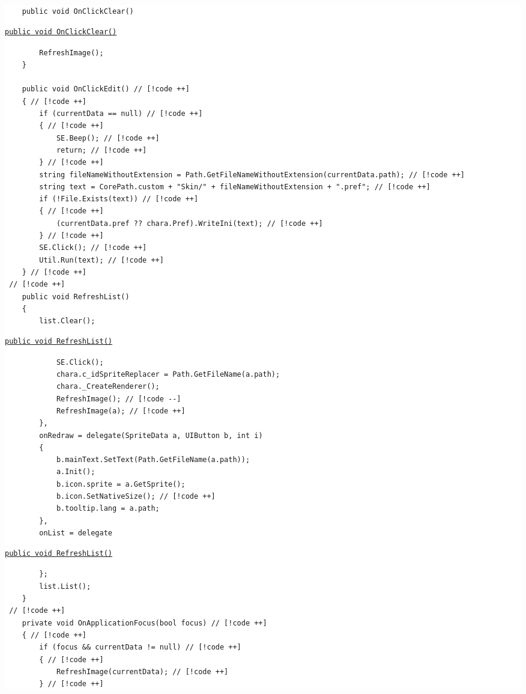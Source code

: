 ```cs:line-numbers=18
	public void OnClickClear()
```

[`public void OnClickClear()`](https://github.com/Elin-Modding-Resources/Elin-Decompiled/blob/9e4778eeb934712bc274d82e229071988d04fea3/Elin/LayerEditSkin.cs#L36-L41)
```cs:line-numbers=36
		RefreshImage();
	}

	public void OnClickEdit() // [!code ++]
	{ // [!code ++]
		if (currentData == null) // [!code ++]
		{ // [!code ++]
			SE.Beep(); // [!code ++]
			return; // [!code ++]
		} // [!code ++]
		string fileNameWithoutExtension = Path.GetFileNameWithoutExtension(currentData.path); // [!code ++]
		string text = CorePath.custom + "Skin/" + fileNameWithoutExtension + ".pref"; // [!code ++]
		if (!File.Exists(text)) // [!code ++]
		{ // [!code ++]
			(currentData.pref ?? chara.Pref).WriteIni(text); // [!code ++]
		} // [!code ++]
		SE.Click(); // [!code ++]
		Util.Run(text); // [!code ++]
	} // [!code ++]
 // [!code ++]
	public void RefreshList()
	{
		list.Clear();
```

[`public void RefreshList()`](https://github.com/Elin-Modding-Resources/Elin-Decompiled/blob/9e4778eeb934712bc274d82e229071988d04fea3/Elin/LayerEditSkin.cs#L47-L59)
```cs:line-numbers=47
			SE.Click();
			chara.c_idSpriteReplacer = Path.GetFileName(a.path);
			chara._CreateRenderer();
			RefreshImage(); // [!code --]
			RefreshImage(a); // [!code ++]
		},
		onRedraw = delegate(SpriteData a, UIButton b, int i)
		{
			b.mainText.SetText(Path.GetFileName(a.path));
			a.Init();
			b.icon.sprite = a.GetSprite();
			b.icon.SetNativeSize(); // [!code ++]
			b.tooltip.lang = a.path;
		},
		onList = delegate
```

[`public void RefreshList()`](https://github.com/Elin-Modding-Resources/Elin-Decompiled/blob/9e4778eeb934712bc274d82e229071988d04fea3/Elin/LayerEditSkin.cs#L68-L71)
```cs:line-numbers=68
		};
		list.List();
	}
 // [!code ++]
	private void OnApplicationFocus(bool focus) // [!code ++]
	{ // [!code ++]
		if (focus && currentData != null) // [!code ++]
		{ // [!code ++]
			RefreshImage(currentData); // [!code ++]
		} // [!code ++]
```